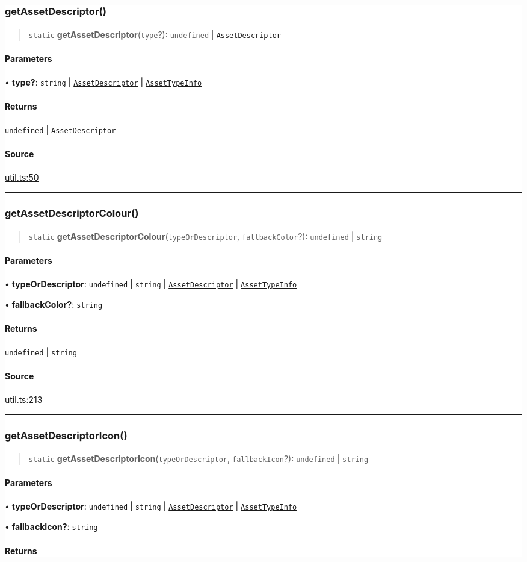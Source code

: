 ### getAssetDescriptor()

> `static` **getAssetDescriptor**(`type`?): `undefined` \| [`AssetDescriptor`](../interfaces/AssetDescriptor.md)

#### Parameters

• **type?**: `string` \| [`AssetDescriptor`](../interfaces/AssetDescriptor.md) \| [`AssetTypeInfo`](../interfaces/AssetTypeInfo.md)

#### Returns

`undefined` \| [`AssetDescriptor`](../interfaces/AssetDescriptor.md)

#### Source

[util.ts:50](https://github.com/openremote/openremote/blob/42cb01cba1a7d305ff5c67894c04424caf0a0b79/ui/component/model/src/util.ts#L50)

***

### getAssetDescriptorColour()

> `static` **getAssetDescriptorColour**(`typeOrDescriptor`, `fallbackColor`?): `undefined` \| `string`

#### Parameters

• **typeOrDescriptor**: `undefined` \| `string` \| [`AssetDescriptor`](../interfaces/AssetDescriptor.md) \| [`AssetTypeInfo`](../interfaces/AssetTypeInfo.md)

• **fallbackColor?**: `string`

#### Returns

`undefined` \| `string`

#### Source

[util.ts:213](https://github.com/openremote/openremote/blob/42cb01cba1a7d305ff5c67894c04424caf0a0b79/ui/component/model/src/util.ts#L213)

***

### getAssetDescriptorIcon()

> `static` **getAssetDescriptorIcon**(`typeOrDescriptor`, `fallbackIcon`?): `undefined` \| `string`

#### Parameters

• **typeOrDescriptor**: `undefined` \| `string` \| [`AssetDescriptor`](../interfaces/AssetDescriptor.md) \| [`AssetTypeInfo`](../interfaces/AssetTypeInfo.md)

• **fallbackIcon?**: `string`

#### Returns
